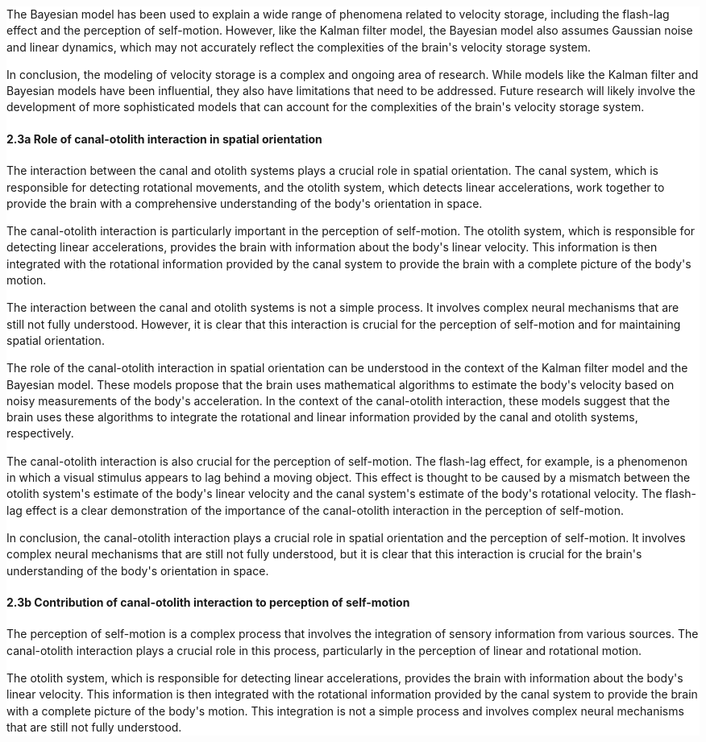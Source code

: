 The Bayesian model has been used to explain a wide range of phenomena related to velocity storage, including the flash-lag effect and the perception of self-motion. However, like the Kalman filter model, the Bayesian model also assumes Gaussian noise and linear dynamics, which may not accurately reflect the complexities of the brain's velocity storage system.

In conclusion, the modeling of velocity storage is a complex and ongoing area of research. While models like the Kalman filter and Bayesian models have been influential, they also have limitations that need to be addressed. Future research will likely involve the development of more sophisticated models that can account for the complexities of the brain's velocity storage system.

#### 2.3a Role of canal-otolith interaction in spatial orientation

The interaction between the canal and otolith systems plays a crucial role in spatial orientation. The canal system, which is responsible for detecting rotational movements, and the otolith system, which detects linear accelerations, work together to provide the brain with a comprehensive understanding of the body's orientation in space.

The canal-otolith interaction is particularly important in the perception of self-motion. The otolith system, which is responsible for detecting linear accelerations, provides the brain with information about the body's linear velocity. This information is then integrated with the rotational information provided by the canal system to provide the brain with a complete picture of the body's motion.

The interaction between the canal and otolith systems is not a simple process. It involves complex neural mechanisms that are still not fully understood. However, it is clear that this interaction is crucial for the perception of self-motion and for maintaining spatial orientation.

The role of the canal-otolith interaction in spatial orientation can be understood in the context of the Kalman filter model and the Bayesian model. These models propose that the brain uses mathematical algorithms to estimate the body's velocity based on noisy measurements of the body's acceleration. In the context of the canal-otolith interaction, these models suggest that the brain uses these algorithms to integrate the rotational and linear information provided by the canal and otolith systems, respectively.

The canal-otolith interaction is also crucial for the perception of self-motion. The flash-lag effect, for example, is a phenomenon in which a visual stimulus appears to lag behind a moving object. This effect is thought to be caused by a mismatch between the otolith system's estimate of the body's linear velocity and the canal system's estimate of the body's rotational velocity. The flash-lag effect is a clear demonstration of the importance of the canal-otolith interaction in the perception of self-motion.

In conclusion, the canal-otolith interaction plays a crucial role in spatial orientation and the perception of self-motion. It involves complex neural mechanisms that are still not fully understood, but it is clear that this interaction is crucial for the brain's understanding of the body's orientation in space.

#### 2.3b Contribution of canal-otolith interaction to perception of self-motion

The perception of self-motion is a complex process that involves the integration of sensory information from various sources. The canal-otolith interaction plays a crucial role in this process, particularly in the perception of linear and rotational motion.

The otolith system, which is responsible for detecting linear accelerations, provides the brain with information about the body's linear velocity. This information is then integrated with the rotational information provided by the canal system to provide the brain with a complete picture of the body's motion. This integration is not a simple process and involves complex neural mechanisms that are still not fully understood.
